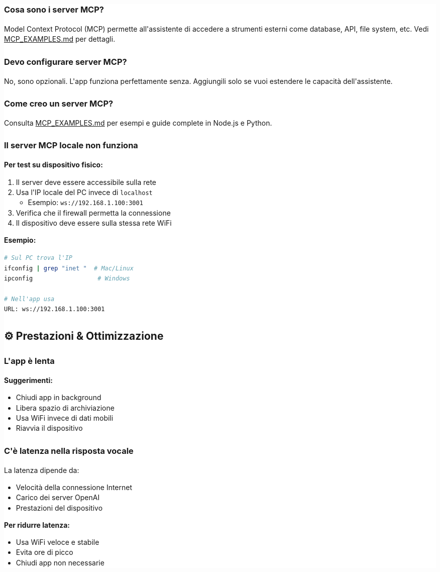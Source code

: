 ### Cosa sono i server MCP?

Model Context Protocol (MCP) permette all'assistente di accedere a strumenti esterni come database, API, file system, etc. Vedi [MCP_EXAMPLES.md](MCP_EXAMPLES.md) per dettagli.

### Devo configurare server MCP?

No, sono opzionali. L'app funziona perfettamente senza. Aggiungili solo se vuoi estendere le capacità dell'assistente.

### Come creo un server MCP?

Consulta [MCP_EXAMPLES.md](MCP_EXAMPLES.md) per esempi e guide complete in Node.js e Python.

### Il server MCP locale non funziona

**Per test su dispositivo fisico:**
1. Il server deve essere accessibile sulla rete
2. Usa l'IP locale del PC invece di `localhost`
   - Esempio: `ws://192.168.1.100:3001`
3. Verifica che il firewall permetta la connessione
4. Il dispositivo deve essere sulla stessa rete WiFi

**Esempio:**
```bash
# Sul PC trova l'IP
ifconfig | grep "inet "  # Mac/Linux
ipconfig                  # Windows

# Nell'app usa
URL: ws://192.168.1.100:3001
```

## ⚙️ Prestazioni & Ottimizzazione

### L'app è lenta

**Suggerimenti:**
- Chiudi app in background
- Libera spazio di archiviazione
- Usa WiFi invece di dati mobili
- Riavvia il dispositivo

### C'è latenza nella risposta vocale

La latenza dipende da:
- Velocità della connessione Internet
- Carico dei server OpenAI
- Prestazioni del dispositivo

**Per ridurre latenza:**
- Usa WiFi veloce e stabile
- Evita ore di picco
- Chiudi app non necessarie
